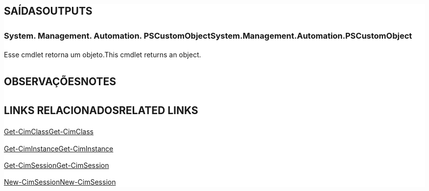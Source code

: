 ## <span data-ttu-id="f6598-210">SAÍDAS</span><span class="sxs-lookup"><span data-stu-id="f6598-210">OUTPUTS</span></span>

### <span data-ttu-id="f6598-211">System. Management. Automation. PSCustomObject</span><span class="sxs-lookup"><span data-stu-id="f6598-211">System.Management.Automation.PSCustomObject</span></span>

<span data-ttu-id="f6598-212">Esse cmdlet retorna um objeto.</span><span class="sxs-lookup"><span data-stu-id="f6598-212">This cmdlet returns an object.</span></span>

## <span data-ttu-id="f6598-213">OBSERVAÇÕES</span><span class="sxs-lookup"><span data-stu-id="f6598-213">NOTES</span></span>

## <span data-ttu-id="f6598-214">LINKS RELACIONADOS</span><span class="sxs-lookup"><span data-stu-id="f6598-214">RELATED LINKS</span></span>

[<span data-ttu-id="f6598-215">Get-CimClass</span><span class="sxs-lookup"><span data-stu-id="f6598-215">Get-CimClass</span></span>](get-cimclass.md)

[<span data-ttu-id="f6598-216">Get-CimInstance</span><span class="sxs-lookup"><span data-stu-id="f6598-216">Get-CimInstance</span></span>](get-ciminstance.md)

[<span data-ttu-id="f6598-217">Get-CimSession</span><span class="sxs-lookup"><span data-stu-id="f6598-217">Get-CimSession</span></span>](Get-CimSession.md)

[<span data-ttu-id="f6598-218">New-CimSession</span><span class="sxs-lookup"><span data-stu-id="f6598-218">New-CimSession</span></span>](New-CimSession.md)
